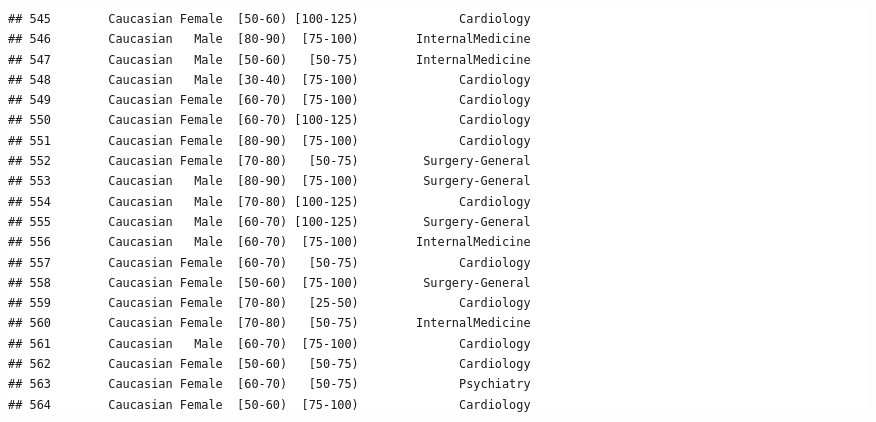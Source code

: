     ## 545        Caucasian Female  [50-60) [100-125)              Cardiology
    ## 546        Caucasian   Male  [80-90)  [75-100)        InternalMedicine
    ## 547        Caucasian   Male  [50-60)   [50-75)        InternalMedicine
    ## 548        Caucasian   Male  [30-40)  [75-100)              Cardiology
    ## 549        Caucasian Female  [60-70)  [75-100)              Cardiology
    ## 550        Caucasian Female  [60-70) [100-125)              Cardiology
    ## 551        Caucasian Female  [80-90)  [75-100)              Cardiology
    ## 552        Caucasian Female  [70-80)   [50-75)         Surgery-General
    ## 553        Caucasian   Male  [80-90)  [75-100)         Surgery-General
    ## 554        Caucasian   Male  [70-80) [100-125)              Cardiology
    ## 555        Caucasian   Male  [60-70) [100-125)         Surgery-General
    ## 556        Caucasian   Male  [60-70)  [75-100)        InternalMedicine
    ## 557        Caucasian Female  [60-70)   [50-75)              Cardiology
    ## 558        Caucasian Female  [50-60)  [75-100)         Surgery-General
    ## 559        Caucasian Female  [70-80)   [25-50)              Cardiology
    ## 560        Caucasian Female  [70-80)   [50-75)        InternalMedicine
    ## 561        Caucasian   Male  [60-70)  [75-100)              Cardiology
    ## 562        Caucasian Female  [50-60)   [50-75)              Cardiology
    ## 563        Caucasian Female  [60-70)   [50-75)              Psychiatry
    ## 564        Caucasian Female  [50-60)  [75-100)              Cardiology